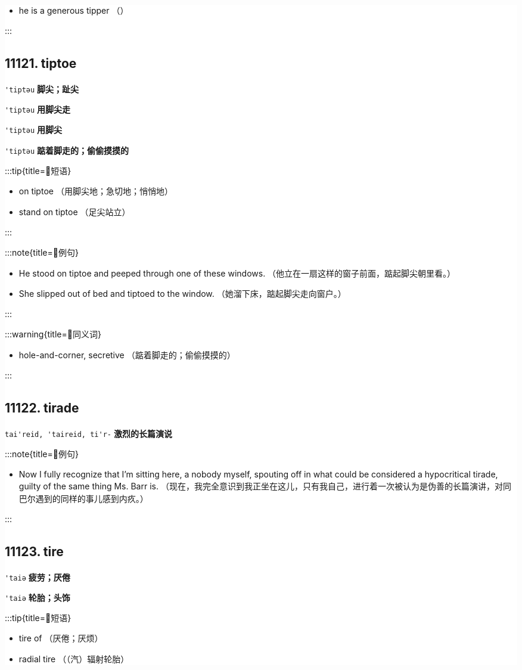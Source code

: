 - he is a generous tipper （）

:::

## 11121. tiptoe

`'tiptəu`  **脚尖；趾尖**

`'tiptəu`  **用脚尖走**

`'tiptəu`  **用脚尖**

`'tiptəu`  **踮着脚走的；偷偷摸摸的**

:::tip{title=🤩短语}

- on tiptoe （用脚尖地；急切地；悄悄地）

- stand on tiptoe （足尖站立）

:::

:::note{title=🎤例句}

- He stood on tiptoe and peeped through one of these windows. （他立在一扇这样的窗子前面，踮起脚尖朝里看。）

- She slipped out of bed and tiptoed to the window. （她溜下床，踮起脚尖走向窗户。）

:::

:::warning{title=🤔同义词}

- hole-and-corner, secretive （踮着脚走的；偷偷摸摸的）

:::


## 11122. tirade

`tai'reid, 'taireid, ti'r-`  **激烈的长篇演说**

:::note{title=🎤例句}

- Now I fully recognize that I’m sitting here, a nobody myself, spouting off in what could be considered a hypocritical tirade, guilty of the same thing Ms. Barr is. （现在，我完全意识到我正坐在这儿，只有我自己，进行着一次被认为是伪善的长篇演讲，对同巴尔遇到的同样的事儿感到内疚。）

:::

## 11123. tire

`'taiə`  **疲劳；厌倦**

`'taiə`  **轮胎；头饰**

:::tip{title=🤩短语}

- tire of （厌倦；厌烦）

- radial tire （（汽）辐射轮胎）
